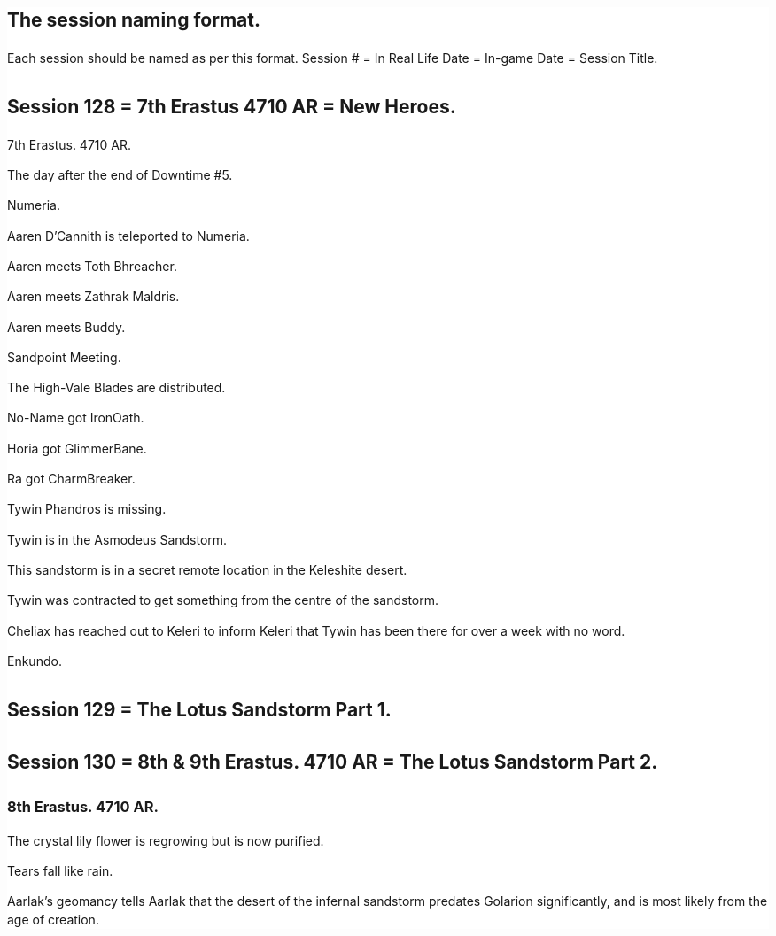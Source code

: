 ## The session naming format.

Each session should be named as per this format.
Session # = In Real Life Date = In-game Date = Session Title.

## Session 128 = 7th Erastus 4710 AR = New Heroes.

7th Erastus.
4710 AR.

The day after the end of Downtime #5.

Numeria.

Aaren D’Cannith is teleported to Numeria.

Aaren meets Toth Bhreacher.

Aaren meets Zathrak Maldris.

Aaren meets Buddy.

Sandpoint Meeting.

The High-Vale Blades are distributed.

No-Name got IronOath.

Horia got GlimmerBane.

Ra got CharmBreaker.

Tywin Phandros is missing.

Tywin is in the Asmodeus Sandstorm.

This sandstorm is in a secret remote location in the Keleshite desert.

Tywin was contracted to get something from the centre of the sandstorm.

Cheliax has reached out to Keleri to inform Keleri that Tywin has been there for over a week with no word.

Enkundo.

## Session 129 = The Lotus Sandstorm Part 1.

## Session 130 = 8th & 9th Erastus. 4710 AR = The Lotus Sandstorm Part 2.

### 8th Erastus. 4710 AR.

The crystal lily flower is regrowing but is now purified.

Tears fall like rain.

Aarlak’s geomancy tells Aarlak that the desert of the infernal sandstorm predates Golarion significantly, and is most likely from the age of creation.
